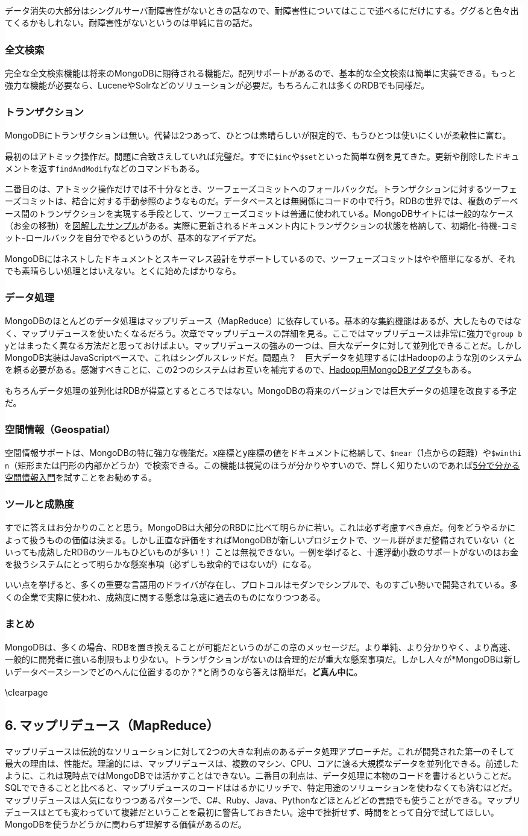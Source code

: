 データ消失の大部分はシングルサーバ耐障害性がないときの話なので、耐障害性についてはここで述べるにだけにする。ググると色々出てくるかもしれない。耐障害性がないというのは単純に昔の話だ。

### 全文検索 ###

完全な全文検索機能は将来のMongoDBに期待される機能だ。配列サポートがあるので、基本的な全文検索は簡単に実装できる。もっと強力な機能が必要なら、LuceneやSolrなどのソリューションが必要だ。もちろんこれは多くのRDBでも同様だ。

### トランザクション ###

MongoDBにトランザクションは無い。代替は2つあって、ひとつは素晴らしいが限定的で、もうひとつは使いにくいが柔軟性に富む。

最初のはアトミック操作だ。問題に合致さえしていれば完璧だ。すでに`$inc`や`$set`といった簡単な例を見てきた。更新や削除したドキュメントを返す`findAndModify`などのコマンドもある。

二番目のは、アトミック操作だけでは不十分なとき、ツーフェーズコミットへのフォールバックだ。トランザクションに対するツーフェーズコミットは、結合に対する手動参照のようなものだ。データベースとは無関係にコードの中で行う。RDBの世界では、複数のデーベース間のトランザクションを実現する手段として、ツーフェーズコミットは普通に使われている。MongoDBサイトには一般的なケース（お金の移動）を[図解したサンプル](http://cookbook.mongodb.org/patterns/perform-two-phase-commits/)がある。実際に更新されるドキュメント内にトランザクションの状態を格納して、初期化-待機-コミット-ロールバックを自分でやるというのが、基本的なアイデアだ。

MongoDBにはネストしたドキュメントとスキーマレス設計をサポートしているので、ツーフェーズコミットはやや簡単になるが、それでも素晴らしい処理とはいえない。とくに始めたばかりなら。

### データ処理 ###

MongoDBのほとんどのデータ処理はマップリデュース（MapReduce）に依存している。基本的な[集約機能](http://www.mongodb.org/display/DOCS/Aggregation)はあるが、大したものではなく、マップリデュースを使いたくなるだろう。次章でマップリデュースの詳細を見る。ここではマップリデュースは非常に強力で`group by`とはまったく異なる方法だと思っておけばよい。マップリデュースの強みの一つは、巨大なデータに対して並列化できることだ。しかしMongoDB実装はJavaScriptベースで、これはシングルスレッドだ。問題点？　巨大データを処理するにはHadoopのような別のシステムを頼る必要がある。感謝すべきことに、この2つのシステムはお互いを補完するので、[Hadoop用MongoDBアダプタ](https://github.com/mongodb/mongo-hadoop)もある。

もちろんデータ処理の並列化はRDBが得意とするところではない。MongoDBの将来のバージョンでは巨大データの処理を改良する予定だ。

### 空間情報（Geospatial） ###

空間情報サポートは、MongoDBの特に強力な機能だ。x座標とy座標の値をドキュメントに格納して、`$near`（1点からの距離）や`$winthin`（矩形または円形の内部かどうか）で検索できる。この機能は視覚のほうが分かりやすいので、詳しく知りたいのであれば[5分で分かる空間情報入門](http://tutorial.mongly.com/geo/index)を試すことをお勧めする。

### ツールと成熟度 ###

すでに答えはお分かりのことと思う。MongoDBは大部分のRBDに比べて明らかに若い。これは必ず考慮すべき点だ。何をどうやるかによって扱うものの価値は決まる。しかし正直な評価をすればMongoDBが新しいプロジェクトで、ツール群がまだ整備されていない（といっても成熟したRDBのツールもひどいものが多い！）ことは無視できない。一例を挙げると、十進浮動小数のサポートがないのはお金を扱うシステムにとって明らかな懸案事項（必ずしも致命的ではないが）になる。

いい点を挙げると、多くの重要な言語用のドライバが存在し、プロトコルはモダンでシンプルで、ものすごい勢いで開発されている。多くの企業で実際に使われ、成熟度に関する懸念は急速に過去のものになりつつある。

### まとめ ###

MongoDBは、多くの場合、RDBを置き換えることが可能だというのがこの章のメッセージだ。より単純、より分かりやく、より高速、一般的に開発者に強いる制限もより少ない。トランザクションがないのは合理的だが重大な懸案事項だ。しかし人々が*MongoDBは新しいデータベースシーンでどのへんに位置するのか？*と問うのなら答えは簡単だ。**ど真ん中に**。

\clearpage

## 6. マップリデュース（MapReduce） ##

マップリデュースは伝統的なソリューションに対して2つの大きな利点のあるデータ処理アプローチだ。これが開発された第一のそして最大の理由は、性能だ。理論的には、マップリデュースは、複数のマシン、CPU、コアに渡る大規模なデータを並列化できる。前述したように、これは現時点ではMongoDBでは活かすことはできない。二番目の利点は、データ処理に本物のコードを書けるということだ。SQLでできることと比べると、マップリデュースのコードははるかにリッチで、特定用途のソリューションを使わなくても済むほどだ。
マップリデュースは人気になりつつあるパターンで、C#、Ruby、Java、Pythonなどほとんどどの言語でも使うことができる。マップリデュースはとても変わっていて複雑だということを最初に警告しておきたい。途中で挫折せず、時間をとって自分で試してほしい。MongoDBを使うかどうかに関わらず理解する価値があるのだ。
